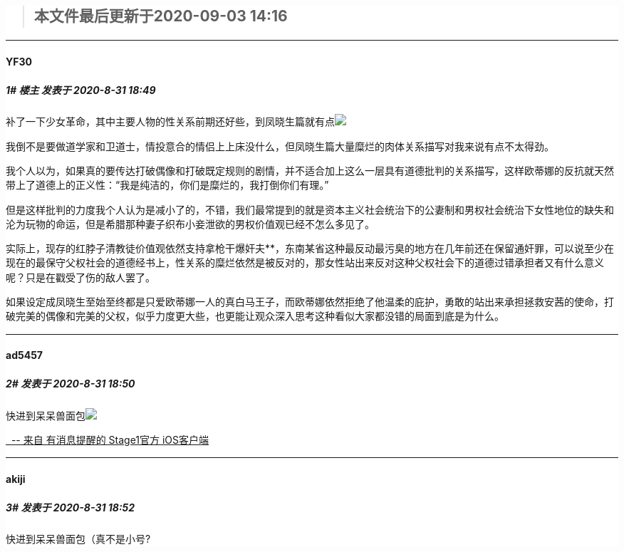 > ## **本文件最后更新于2020-09-03 14:16** 



*****

####  YF30  
##### 1#       楼主       发表于 2020-8-31 18:49




补了一下少女革命，其中主要人物的性关系前期还好些，到凤晓生篇就有点<img src="https://static.saraba1st.com/image/smiley/face2017/162.png" referrerpolicy="no-referrer">

我倒不是要做道学家和卫道士，情投意合的情侣上上床没什么，但凤晓生篇大量糜烂的肉体关系描写对我来说有点不太得劲。



我个人以为，如果真的要传达打破偶像和打破既定规则的剧情，并不适合加上这么一层具有道德批判的关系描写，这样欧蒂娜的反抗就天然带上了道德上的正义性：“我是纯洁的，你们是糜烂的，我打倒你们有理。”



但是这样批判的力度我个人认为是减小了的，不错，我们最常提到的就是资本主义社会统治下的公妻制和男权社会统治下女性地位的缺失和沦为玩物的命运，但是希腊那种妻子织布小妾泄欲的男权价值观已经不怎么多见了。



实际上，现存的红脖子清教徒价值观依然支持拿枪干爆奸夫**，东南某省这种最反动最污臭的地方在几年前还在保留通奸罪，可以说至少在现在的最保守父权社会的道德经书上，性关系的糜烂依然是被反对的，那女性站出来反对这种父权社会下的道德过错承担者又有什么意义呢？只是在戳受了伤的敌人罢了。



如果设定成凤晓生至始至终都是只爱欧蒂娜一人的真白马王子，而欧蒂娜依然拒绝了他温柔的庇护，勇敢的站出来承担拯救安茜的使命，打破完美的偶像和完美的父权，似乎力度更大些，也更能让观众深入思考这种看似大家都没错的局面到底是为什么。









*****

####  ad5457  
##### 2#       发表于 2020-8-31 18:50




快进到呆呆兽面包<img src="https://static.saraba1st.com/image/smiley/face2017/037.png" referrerpolicy="no-referrer">

[  -- 来自 有消息提醒的 Stage1官方 iOS客户端](https://itunes.apple.com/fi/app/saraba1st/id1221237470?mt=8)







*****

####  akiji  
##### 3#       发表于 2020-8-31 18:52




快进到呆呆兽面包（真不是小号?
